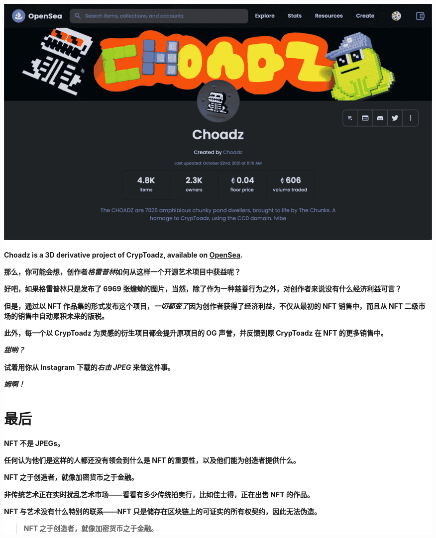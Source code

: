 **![](img/f40fa7a80260750d7431744041d12459.png)**

**Choadz is a 3D derivative project of CrypToadz, available on [OpenSea](https://opensea.io/collection/choadz).**

**那么，你可能会想，创作者*格雷普林*如何从这样一个开源艺术项目中获益呢？**

**好吧，如果格雷普林只是发布了 6969 张蟾蜍的图片，当然，除了作为一种慈善行为之外，对创作者来说没有什么经济利益可言？**

**但是，通过以 NFT 作品集的形式发布这个项目，*一切都变了*因为创作者获得了经济利益，不仅从最初的 NFT 销售中，而且从 NFT 二级市场的销售中自动累积未来的版税。**

**此外，每一个以 CrypToadz 为灵感的衍生项目都会提升原项目的 OG 声誉，并反馈到原 CrypToadz 在 NFT 的更多销售中。**

***甜哟？***

**试着用你从 Instagram 下载的*右击 JPEG* 来做这件事。**

***姆啊！***

# **最后**

**NFT 不是 JPEGs。**

**任何认为他们是这样的人都还没有领会到什么是 NFT 的重要性，以及他们能为创造者提供什么。**

**NFT 之于创造者，就像加密货币之于金融。**

**非传统艺术正在实时扰乱艺术市场——看看有多少传统拍卖行，比如佳士得，正在出售 NFT 的作品。**

**NFT 与艺术没有什么特别的联系——NFT 只是储存在区块链上的可证实的所有权契约，因此无法伪造。**

> **NFT 之于创造者，就像加密货币之于金融。**
